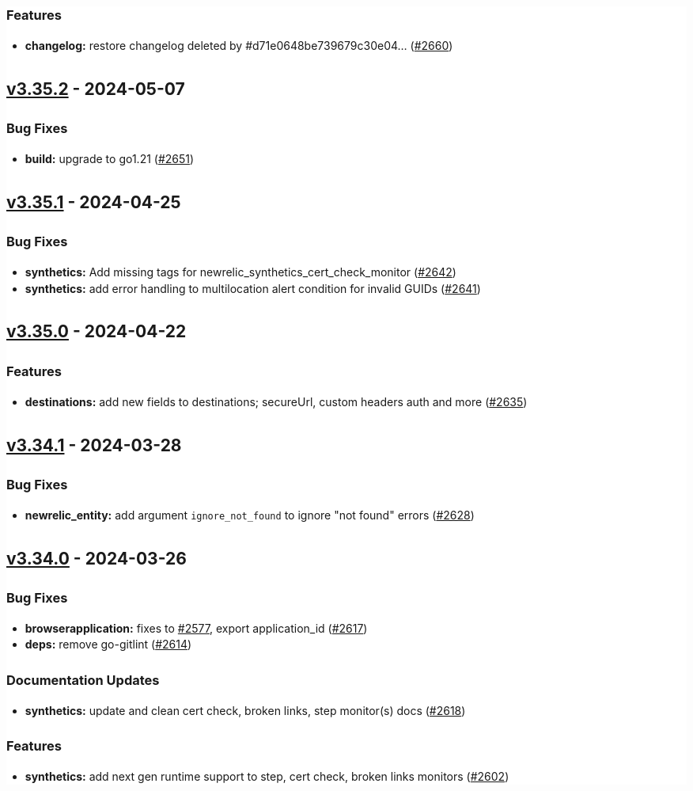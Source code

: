 ### Features
- **changelog:** restore changelog deleted by #d71e0648be739679c30e04… ([#2660](https://github.com/newrelic/terraform-provider-newrelic/issues/2660))

<a name="v3.35.2"></a>
## [v3.35.2] - 2024-05-07
### Bug Fixes
- **build:** upgrade to go1.21 ([#2651](https://github.com/newrelic/terraform-provider-newrelic/issues/2651))

<a name="v3.35.1"></a>
## [v3.35.1] - 2024-04-25
### Bug Fixes
- **synthetics:** Add missing tags for newrelic_synthetics_cert_check_monitor ([#2642](https://github.com/newrelic/terraform-provider-newrelic/issues/2642))
- **synthetics:** add error handling to multilocation alert condition for invalid GUIDs ([#2641](https://github.com/newrelic/terraform-provider-newrelic/issues/2641))

<a name="v3.35.0"></a>
## [v3.35.0] - 2024-04-22
### Features
- **destinations:** add new fields to destinations; secureUrl, custom headers auth and more ([#2635](https://github.com/newrelic/terraform-provider-newrelic/issues/2635))

<a name="v3.34.1"></a>
## [v3.34.1] - 2024-03-28
### Bug Fixes
- **newrelic_entity:** add argument `ignore_not_found` to ignore "not found" errors ([#2628](https://github.com/newrelic/terraform-provider-newrelic/issues/2628))

<a name="v3.34.0"></a>
## [v3.34.0] - 2024-03-26
### Bug Fixes
- **browserapplication:** fixes to [#2577](https://github.com/newrelic/terraform-provider-newrelic/issues/2577), export application_id ([#2617](https://github.com/newrelic/terraform-provider-newrelic/issues/2617))
- **deps:** remove go-gitlint ([#2614](https://github.com/newrelic/terraform-provider-newrelic/issues/2614))

### Documentation Updates
- **synthetics:** update and clean cert check, broken links, step monitor(s) docs ([#2618](https://github.com/newrelic/terraform-provider-newrelic/issues/2618))

### Features
- **synthetics:** add next gen runtime support to step, cert check, broken links monitors ([#2602](https://github.com/newrelic/terraform-provider-newrelic/issues/2602))


[Unreleased]: https://github.com/newrelic/terraform-provider-newrelic/compare/v3.47.0...HEAD
[v3.47.0]: https://github.com/newrelic/terraform-provider-newrelic/compare/v3.46.0...v3.47.0
[v3.46.0]: https://github.com/newrelic/terraform-provider-newrelic/compare/v3.45.2...v3.46.0
[v3.45.2]: https://github.com/newrelic/terraform-provider-newrelic/compare/v3.45.1...v3.45.2
[v3.45.1]: https://github.com/newrelic/terraform-provider-newrelic/compare/v3.45.0...v3.45.1
[v3.45.0]: https://github.com/newrelic/terraform-provider-newrelic/compare/v3.44.0...v3.45.0
[v3.44.0]: https://github.com/newrelic/terraform-provider-newrelic/compare/v3.43.0...v3.44.0
[v3.43.0]: https://github.com/newrelic/terraform-provider-newrelic/compare/v3.42.3...v3.43.0
[v3.42.3]: https://github.com/newrelic/terraform-provider-newrelic/compare/v3.42.2...v3.42.3
[v3.42.2]: https://github.com/newrelic/terraform-provider-newrelic/compare/v3.42.1...v3.42.2
[v3.42.1]: https://github.com/newrelic/terraform-provider-newrelic/compare/v3.42.0...v3.42.1
[v3.42.0]: https://github.com/newrelic/terraform-provider-newrelic/compare/v3.41.1...v3.42.0
[v3.41.1]: https://github.com/newrelic/terraform-provider-newrelic/compare/v3.41.0...v3.41.1
[v3.41.0]: https://github.com/newrelic/terraform-provider-newrelic/compare/v3.40.1...v3.41.0
[v3.40.1]: https://github.com/newrelic/terraform-provider-newrelic/compare/v3.40.0...v3.40.1
[v3.40.0]: https://github.com/newrelic/terraform-provider-newrelic/compare/v3.39.1...v3.40.0
[v3.39.1]: https://github.com/newrelic/terraform-provider-newrelic/compare/v3.39.0...v3.39.1
[v3.39.0]: https://github.com/newrelic/terraform-provider-newrelic/compare/v3.38.1...v3.39.0
[v3.38.1]: https://github.com/newrelic/terraform-provider-newrelic/compare/v3.38.0...v3.38.1
[v3.38.0]: https://github.com/newrelic/terraform-provider-newrelic/compare/v3.37.1...v3.38.0
[v3.37.1]: https://github.com/newrelic/terraform-provider-newrelic/compare/v3.37.0...v3.37.1
[v3.37.0]: https://github.com/newrelic/terraform-provider-newrelic/compare/v3.36.1...v3.37.0
[v3.36.1]: https://github.com/newrelic/terraform-provider-newrelic/compare/v3.36.0...v3.36.1
[v3.36.0]: https://github.com/newrelic/terraform-provider-newrelic/compare/v3.35.2...v3.36.0
[v3.35.2]: https://github.com/newrelic/terraform-provider-newrelic/compare/v3.35.1...v3.35.2
[v3.35.1]: https://github.com/newrelic/terraform-provider-newrelic/compare/v3.35.0...v3.35.1
[v3.35.0]: https://github.com/newrelic/terraform-provider-newrelic/compare/v3.34.1...v3.35.0
[v3.34.1]: https://github.com/newrelic/terraform-provider-newrelic/compare/v3.34.0...v3.34.1
[v3.34.0]: https://github.com/newrelic/terraform-provider-newrelic/compare/v3.33.0...v3.34.0
[v3.33.0]: https://github.com/newrelic/terraform-provider-newrelic/compare/v3.32.0...v3.33.0
[v3.32.0]: https://github.com/newrelic/terraform-provider-newrelic/compare/v3.31.0...v3.32.0
[v3.31.0]: https://github.com/newrelic/terraform-provider-newrelic/compare/v3.30.0...v3.31.0
[v3.30.0]: https://github.com/newrelic/terraform-provider-newrelic/compare/v3.29.0...v3.30.0
[v3.29.0]: https://github.com/newrelic/terraform-provider-newrelic/compare/v3.28.1...v3.29.0
[v3.28.1]: https://github.com/newrelic/terraform-provider-newrelic/compare/v3.28.0...v3.28.1
[v3.28.0]: https://github.com/newrelic/terraform-provider-newrelic/compare/v3.27.7...v3.28.0
[v3.27.7]: https://github.com/newrelic/terraform-provider-newrelic/compare/v3.27.6...v3.27.7
[v3.27.6]: https://github.com/newrelic/terraform-provider-newrelic/compare/v3.27.5...v3.27.6
[v3.27.5]: https://github.com/newrelic/terraform-provider-newrelic/compare/v3.27.4...v3.27.5
[v3.27.4]: https://github.com/newrelic/terraform-provider-newrelic/compare/v3.27.3...v3.27.4
[v3.27.3]: https://github.com/newrelic/terraform-provider-newrelic/compare/v3.27.2...v3.27.3
[v3.27.2]: https://github.com/newrelic/terraform-provider-newrelic/compare/v3.27.1...v3.27.2
[v3.27.1]: https://github.com/newrelic/terraform-provider-newrelic/compare/v3.27.0...v3.27.1
[v3.27.0]: https://github.com/newrelic/terraform-provider-newrelic/compare/v3.26.1...v3.27.0
[v3.26.1]: https://github.com/newrelic/terraform-provider-newrelic/compare/v3.26.0...v3.26.1
[v3.26.0]: https://github.com/newrelic/terraform-provider-newrelic/compare/v3.25.2...v3.26.0
[v3.25.2]: https://github.com/newrelic/terraform-provider-newrelic/compare/v3.25.1...v3.25.2
[v3.25.1]: https://github.com/newrelic/terraform-provider-newrelic/compare/v3.25.0...v3.25.1
[v3.25.0]: https://github.com/newrelic/terraform-provider-newrelic/compare/v3.24.2...v3.25.0
[v3.24.2]: https://github.com/newrelic/terraform-provider-newrelic/compare/v3.24.1...v3.24.2
[v3.24.1]: https://github.com/newrelic/terraform-provider-newrelic/compare/v3.24.0...v3.24.1
[v3.24.0]: https://github.com/newrelic/terraform-provider-newrelic/compare/v3.23.0...v3.24.0
[v3.23.0]: https://github.com/newrelic/terraform-provider-newrelic/compare/v3.22.0...v3.23.0
[v3.22.0]: https://github.com/newrelic/terraform-provider-newrelic/compare/v3.21.3...v3.22.0
[v3.21.3]: https://github.com/newrelic/terraform-provider-newrelic/compare/v3.21.2...v3.21.3
[v3.21.2]: https://github.com/newrelic/terraform-provider-newrelic/compare/v3.21.1...v3.21.2
[v3.21.1]: https://github.com/newrelic/terraform-provider-newrelic/compare/v3.21.0...v3.21.1
[v3.21.0]: https://github.com/newrelic/terraform-provider-newrelic/compare/v3.20.2...v3.21.0
[v3.20.2]: https://github.com/newrelic/terraform-provider-newrelic/compare/v3.20.1...v3.20.2
[v3.20.1]: https://github.com/newrelic/terraform-provider-newrelic/compare/v3.20.0...v3.20.1
[v3.20.0]: https://github.com/newrelic/terraform-provider-newrelic/compare/v3.19.0...v3.20.0
[v3.19.0]: https://github.com/newrelic/terraform-provider-newrelic/compare/v3.18.1...v3.19.0
[v3.18.1]: https://github.com/newrelic/terraform-provider-newrelic/compare/v3.18.0...v3.18.1
[v3.18.0]: https://github.com/newrelic/terraform-provider-newrelic/compare/v3.17.1...v3.18.0
[v3.17.1]: https://github.com/newrelic/terraform-provider-newrelic/compare/v3.17.0...v3.17.1
[v3.17.0]: https://github.com/newrelic/terraform-provider-newrelic/compare/v3.16.1...v3.17.0
[v3.16.1]: https://github.com/newrelic/terraform-provider-newrelic/compare/v3.16.0...v3.16.1
[v3.16.0]: https://github.com/newrelic/terraform-provider-newrelic/compare/v3.15.0...v3.16.0
[v3.15.0]: https://github.com/newrelic/terraform-provider-newrelic/compare/v3.14.0...v3.15.0
[v3.14.0]: https://github.com/newrelic/terraform-provider-newrelic/compare/v3.13.0...v3.14.0
[v3.13.0]: https://github.com/newrelic/terraform-provider-newrelic/compare/v3.12.0...v3.13.0
[v3.12.0]: https://github.com/newrelic/terraform-provider-newrelic/compare/v3.11.0...v3.12.0
[v3.11.0]: https://github.com/newrelic/terraform-provider-newrelic/compare/v3.10.0...v3.11.0
[v3.10.0]: https://github.com/newrelic/terraform-provider-newrelic/compare/v3.9.0...v3.10.0
[v3.9.0]: https://github.com/newrelic/terraform-provider-newrelic/compare/v3.8.0...v3.9.0
[v3.8.0]: https://github.com/newrelic/terraform-provider-newrelic/compare/v3.7.1...v3.8.0
[v3.7.1]: https://github.com/newrelic/terraform-provider-newrelic/compare/v3.7.0...v3.7.1
[v3.7.0]: https://github.com/newrelic/terraform-provider-newrelic/compare/v3.6.1...v3.7.0
[v3.6.1]: https://github.com/newrelic/terraform-provider-newrelic/compare/v3.6.0...v3.6.1
[v3.6.0]: https://github.com/newrelic/terraform-provider-newrelic/compare/v3.5.2...v3.6.0
[v3.5.2]: https://github.com/newrelic/terraform-provider-newrelic/compare/v3.5.1...v3.5.2
[v3.5.1]: https://github.com/newrelic/terraform-provider-newrelic/compare/v3.5.0...v3.5.1
[v3.5.0]: https://github.com/newrelic/terraform-provider-newrelic/compare/v3.4.4...v3.5.0
[v3.4.4]: https://github.com/newrelic/terraform-provider-newrelic/compare/v3.4.3...v3.4.4
[v3.4.3]: https://github.com/newrelic/terraform-provider-newrelic/compare/v3.4.2...v3.4.3
[v3.4.2]: https://github.com/newrelic/terraform-provider-newrelic/compare/v3.4.1...v3.4.2
[v3.4.1]: https://github.com/newrelic/terraform-provider-newrelic/compare/v3.4.0...v3.4.1
[v3.4.0]: https://github.com/newrelic/terraform-provider-newrelic/compare/v3.3.0...v3.4.0
[v3.3.0]: https://github.com/newrelic/terraform-provider-newrelic/compare/v3.2.1...v3.3.0
[v3.2.1]: https://github.com/newrelic/terraform-provider-newrelic/compare/v3.2.0...v3.2.1
[v3.2.0]: https://github.com/newrelic/terraform-provider-newrelic/compare/v3.1.0...v3.2.0
[v3.1.0]: https://github.com/newrelic/terraform-provider-newrelic/compare/v3.0.4...v3.1.0